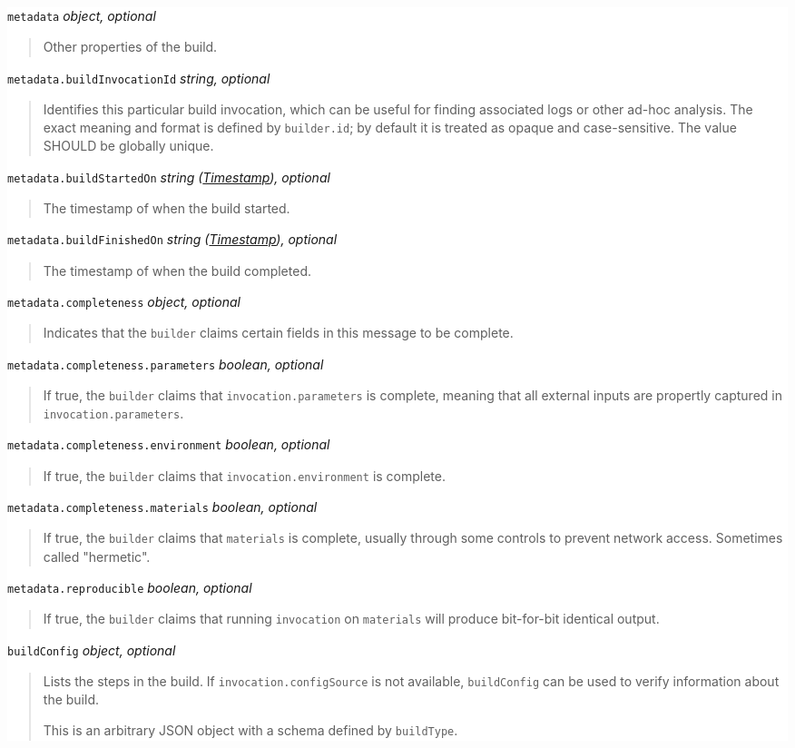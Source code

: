 <a id="metadata"></a>
`metadata` _object, optional_

> Other properties of the build.

<a id="metadata.buildInvocationId"></a>
`metadata.buildInvocationId` _string, optional_

> Identifies this particular build invocation, which can be useful for finding
> associated logs or other ad-hoc analysis. The exact meaning and format is
> defined by `builder.id`; by default it is treated as opaque and
> case-sensitive. The value SHOULD be globally unique.

<a id="metadata.buildStartedOn"></a>
`metadata.buildStartedOn` _string ([Timestamp]), optional_

> The timestamp of when the build started.

<a id="metadata.buildFinishedOn"></a>
`metadata.buildFinishedOn` _string ([Timestamp]), optional_

> The timestamp of when the build completed.

<a id="metadata.completeness"></a>
`metadata.completeness` _object, optional_

> Indicates that the `builder` claims certain fields in this message to be
> complete.

<a id="metadata.completeness.parameters"></a>
`metadata.completeness.parameters` _boolean, optional_

> If true, the `builder` claims that `invocation.parameters` is complete, meaning
> that all external inputs are propertly captured in `invocation.parameters`.

<a id="metadata.completeness.environment"></a>
`metadata.completeness.environment` _boolean, optional_

> If true, the `builder` claims that `invocation.environment` is complete.

<a id="metadata.completeness.materials"></a>
`metadata.completeness.materials` _boolean, optional_

> If true, the `builder` claims that `materials` is complete, usually through
> some controls to prevent network access. Sometimes called "hermetic".

<a id="metadata.reproducible"></a>
`metadata.reproducible` _boolean, optional_

> If true, the `builder` claims that running `invocation` on `materials` will
> produce bit-for-bit identical output.

<a id="buildConfig"></a>
`buildConfig` _object, optional_

> Lists the steps in the build.
> If `invocation.configSource` is not available, `buildConfig` can be used
> to verify information about the build.
>
> This is an arbitrary JSON object with a schema defined by `buildType`.


[0.1]: v0.1.md
[0.2]: v0.2.md
[DigestSet]: https://github.com/in-toto/attestation/blob/main/spec/field_types.md#DigestSet
[GitHub Actions]: #github-actions
[Reproducible]: https://reproducible-builds.org
[ResourceURI]: https://github.com/in-toto/attestation/blob/main/spec/field_types.md#ResourceURI
[SLSA]: https://slsa.dev
[Statement]: https://github.com/in-toto/attestation/blob/main/spec/README.md#statement
[Timestamp]: https://github.com/in-toto/attestation/blob/main/spec/field_types.md#Timestamp
[TypeURI]: https://github.com/in-toto/attestation/blob/main/spec/field_types.md#TypeURI
[in-toto attestation]: https://github.com/in-toto/attestation
[parsing rules]: https://github.com/in-toto/attestation/blob/main/spec/README.md#parsing-rules
[provenance requirements]: ../requirements.md#provenance-requirements